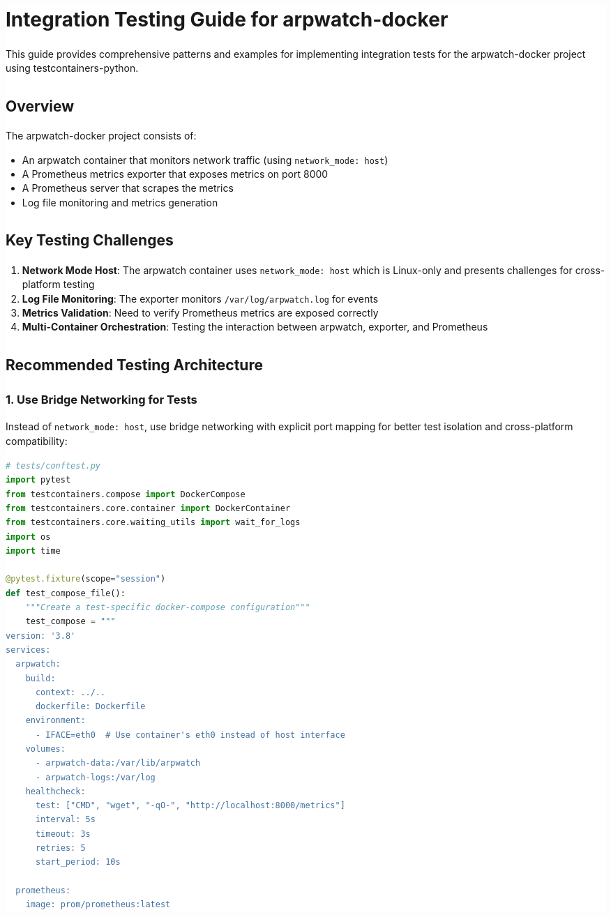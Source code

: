# Integration Testing Guide for arpwatch-docker

This guide provides comprehensive patterns and examples for implementing integration tests for the arpwatch-docker project using testcontainers-python.

## Overview

The arpwatch-docker project consists of:
- An arpwatch container that monitors network traffic (using `network_mode: host`)
- A Prometheus metrics exporter that exposes metrics on port 8000
- A Prometheus server that scrapes the metrics
- Log file monitoring and metrics generation

## Key Testing Challenges

1. **Network Mode Host**: The arpwatch container uses `network_mode: host` which is Linux-only and presents challenges for cross-platform testing
2. **Log File Monitoring**: The exporter monitors `/var/log/arpwatch.log` for events
3. **Metrics Validation**: Need to verify Prometheus metrics are exposed correctly
4. **Multi-Container Orchestration**: Testing the interaction between arpwatch, exporter, and Prometheus

## Recommended Testing Architecture

### 1. Use Bridge Networking for Tests

Instead of `network_mode: host`, use bridge networking with explicit port mapping for better test isolation and cross-platform compatibility:

```python
# tests/conftest.py
import pytest
from testcontainers.compose import DockerCompose
from testcontainers.core.container import DockerContainer
from testcontainers.core.waiting_utils import wait_for_logs
import os
import time

@pytest.fixture(scope="session")
def test_compose_file():
    """Create a test-specific docker-compose configuration"""
    test_compose = """
version: '3.8'
services:
  arpwatch:
    build:
      context: ../..
      dockerfile: Dockerfile
    environment:
      - IFACE=eth0  # Use container's eth0 instead of host interface
    volumes:
      - arpwatch-data:/var/lib/arpwatch
      - arpwatch-logs:/var/log
    healthcheck:
      test: ["CMD", "wget", "-qO-", "http://localhost:8000/metrics"]
      interval: 5s
      timeout: 3s
      retries: 5
      start_period: 10s
    
  prometheus:
    image: prom/prometheus:latest
```